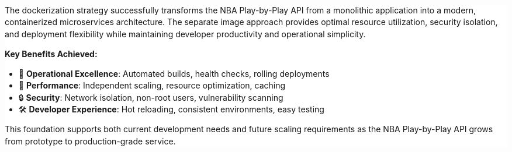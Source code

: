 The dockerization strategy successfully transforms the NBA Play-by-Play API from a monolithic application into a modern, containerized microservices architecture. The separate image approach provides optimal resource utilization, security isolation, and deployment flexibility while maintaining developer productivity and operational simplicity.

**Key Benefits Achieved:**
- 🔧 **Operational Excellence**: Automated builds, health checks, rolling deployments
- 🚀 **Performance**: Independent scaling, resource optimization, caching
- 🔒 **Security**: Network isolation, non-root users, vulnerability scanning
- 🛠️ **Developer Experience**: Hot reloading, consistent environments, easy testing

This foundation supports both current development needs and future scaling requirements as the NBA Play-by-Play API grows from prototype to production-grade service.